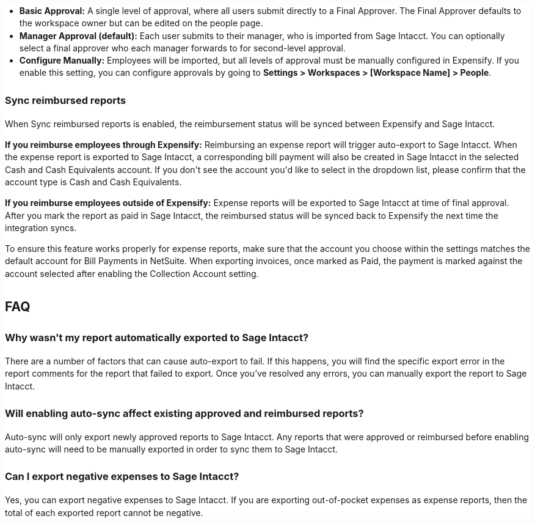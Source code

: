 - **Basic Approval:** A single level of approval, where all users submit directly to a Final Approver. The Final Approver defaults to the workspace owner but can be edited on the people page.
- **Manager Approval (default):** Each user submits to their manager, who is imported from Sage Intacct. You can optionally select a final approver who each manager forwards to for second-level approval.
- **Configure Manually:** Employees will be imported, but all levels of approval must be manually configured in Expensify. If you enable this setting, you can configure approvals by going to **Settings > Workspaces > [Workspace Name] > People**.


### Sync reimbursed reports
When Sync reimbursed reports is enabled, the reimbursement status will be synced between Expensify and Sage Intacct.

**If you reimburse employees through Expensify:** Reimbursing an expense report will trigger auto-export to Sage Intacct. When the expense report is exported to Sage Intacct, a corresponding bill payment will also be created in Sage Intacct in the selected Cash and Cash Equivalents account.  If you don't see the account you'd like to select in the dropdown list, please confirm that the account type is Cash and Cash Equivalents.

**If you reimburse employees outside of Expensify:** Expense reports will be exported to Sage Intacct at time of final approval. After you mark the report as paid in Sage Intacct, the reimbursed status will be synced back to Expensify the next time the integration syncs.

To ensure this feature works properly for expense reports, make sure that the account you choose within the settings matches the default account for Bill Payments in NetSuite. When exporting invoices, once marked as Paid, the payment is marked against the account selected after enabling the Collection Account setting.
## FAQ

### Why wasn't my report automatically exported to Sage Intacct?
There are a number of factors that can cause auto-export to fail. If this happens, you will find the specific export error in the report comments for the report that failed to export. Once you’ve resolved any errors, you can manually export the report to Sage Intacct.

### Will enabling auto-sync affect existing approved and reimbursed reports?
Auto-sync will only export newly approved reports to Sage Intacct. Any reports that were approved or reimbursed before enabling auto-sync will need to be manually exported in order to sync them to Sage Intacct.


### Can I export negative expenses to Sage Intacct?
Yes, you can export negative expenses to Sage Intacct. If you are exporting out-of-pocket expenses as expense reports, then the total of each exported report cannot be negative.
